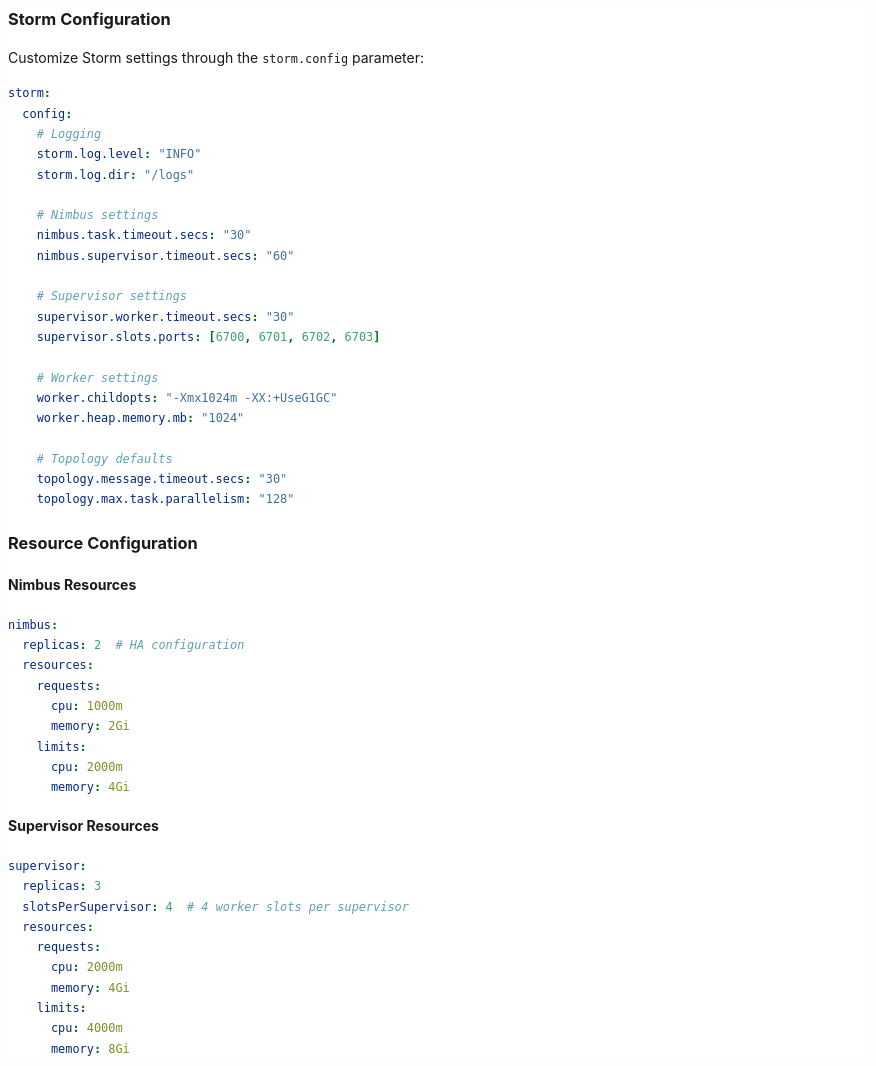 ### Storm Configuration

Customize Storm settings through the `storm.config` parameter:

```yaml
storm:
  config:
    # Logging
    storm.log.level: "INFO"
    storm.log.dir: "/logs"
    
    # Nimbus settings
    nimbus.task.timeout.secs: "30"
    nimbus.supervisor.timeout.secs: "60"
    
    # Supervisor settings
    supervisor.worker.timeout.secs: "30"
    supervisor.slots.ports: [6700, 6701, 6702, 6703]
    
    # Worker settings
    worker.childopts: "-Xmx1024m -XX:+UseG1GC"
    worker.heap.memory.mb: "1024"
    
    # Topology defaults
    topology.message.timeout.secs: "30"
    topology.max.task.parallelism: "128"
```

### Resource Configuration

#### Nimbus Resources
```yaml
nimbus:
  replicas: 2  # HA configuration
  resources:
    requests:
      cpu: 1000m
      memory: 2Gi
    limits:
      cpu: 2000m
      memory: 4Gi
```

#### Supervisor Resources
```yaml
supervisor:
  replicas: 3
  slotsPerSupervisor: 4  # 4 worker slots per supervisor
  resources:
    requests:
      cpu: 2000m
      memory: 4Gi
    limits:
      cpu: 4000m
      memory: 8Gi
```
